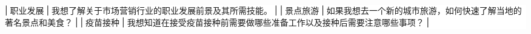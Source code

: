| 职业发展       | 我想了解关于市场营销行业的职业发展前景及其所需技能。                                                                                                                                                                                                                                                                                                                                                                                                                                                                                                                                                                                                                                                                                                                                                                                                                                                                                                                                                                                                                                                                                                                                                                                                                                                                                                                                                                                                                                                                                                                                                                                                                                         |
| 景点旅游      | 如果我想去一个新的城市旅游，如何快速了解当地的著名景点和美食？                                                                                                                                                                                                                                                                                                                                                                                                                                                                                                                                                                                                                                                                                                                                                                                                                                                                                                                                                                                                                                                                                                                                                                                                                                                                                                                                                                                                                                                                                                                                                                                                                            |
| 疫苗接种     | 我想知道在接受疫苗接种前需要做哪些准备工作以及接种后需要注意哪些事项？                                                                                                                                                                                                                                                                                                                                                                                                                                                                                                                                                                                                                                                                                                                                                                                                                                                                                                                                                                                                                                                                                                                                                                                                                                                                                                                                                                                                                                                                                                                                                    |